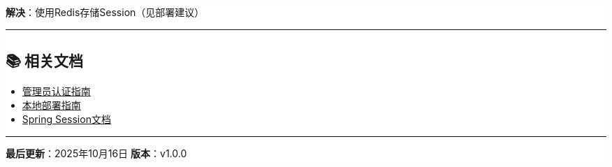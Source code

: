 **解决**：使用Redis存储Session（见部署建议）

---

## 📚 相关文档

- [管理员认证指南](./ADMIN_AUTH_GUIDE.md)
- [本地部署指南](./LOCAL_DEPLOYMENT_GUIDE.md)
- [Spring Session文档](https://docs.spring.io/spring-session/reference/)

---

**最后更新**：2025年10月16日
**版本**：v1.0.0

